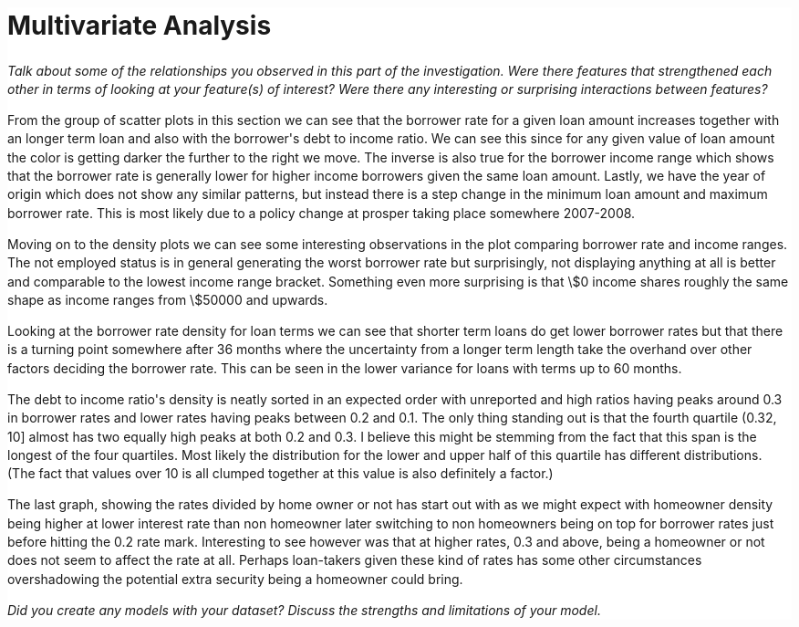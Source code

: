 Multivariate Analysis
=====================

*Talk about some of the relationships you observed in this part of the
investigation. Were there features that strengthened each other in terms of
looking at your feature(s) of interest? Were there any interesting or surprising
interactions between features?*

From the group of scatter plots in this section we can see that the borrower
rate for a given loan amount increases together with an longer term loan and
also with the borrower's debt to income ratio. We can see this since for any
given value of loan amount the color is getting darker the further to the right
we move. The inverse is also true for the borrower income range which shows that
the borrower rate is generally lower for higher income borrowers given the same
loan amount. Lastly, we have the year of origin which does not show any similar
patterns, but instead there is a step change in the minimum loan amount and
maximum borrower rate. This is most likely due to a policy change at prosper
taking place somewhere 2007-2008.

<span class="tex2jax_ignore">
Moving on to the density plots we can see some interesting observations in the
plot comparing borrower rate and income ranges. The not employed status is in
general generating the worst borrower rate but surprisingly, not displaying
anything at all is better and comparable to the lowest income range bracket.
Something even more surprising is that \$0 income shares roughly the same shape
as income ranges from \$50000 and upwards.
</span>

Looking at the borrower rate density for loan terms we can see that shorter term
loans do get lower borrower rates but that there is a turning point somewhere
after 36 months where the uncertainty from a longer term length take the
overhand over other factors deciding the borrower rate. This can be seen in the
lower variance for loans with terms up to 60 months.

The debt to income ratio's density is neatly sorted in an expected order with
unreported and high ratios having peaks around 0.3 in borrower rates and lower
rates having peaks between 0.2 and 0.1. The only thing standing out is that the
fourth quartile (0.32, 10\] almost has two equally high peaks at both 0.2 and
0.3. I believe this might be stemming from the fact that this span is the
longest of the four quartiles. Most likely the distribution for the lower and
upper half of this quartile has different distributions. (The fact that values
over 10 is all clumped together at this value is also definitely a factor.)

The last graph, showing the rates divided by home owner or not has start out
with as we might expect with homeowner density being higher at lower interest
rate than non homeowner later switching to non homeowners being on top for
borrower rates just before hitting the 0.2 rate mark. Interesting to see however
was that at higher rates, 0.3 and above, being a homeowner or not does not seem
to affect the rate at all. Perhaps loan-takers given these kind of rates has
some other circumstances overshadowing the potential extra security being a
homeowner could bring.

*Did you create any models with your dataset? Discuss the strengths and
limitations of your model.*
